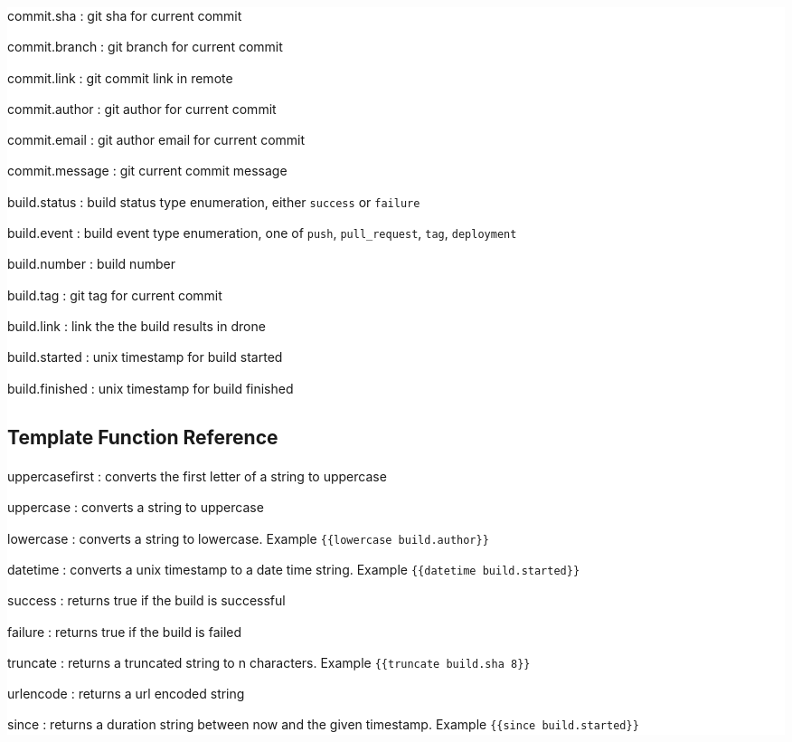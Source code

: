 commit.sha
: git sha for current commit

commit.branch
: git branch for current commit

commit.link
: git commit link in remote

commit.author
: git author for current commit

commit.email
: git author email for current commit

commit.message
: git current commit message

build.status
: build status type enumeration, either `success` or `failure`

build.event
: build event type enumeration, one of `push`, `pull_request`, `tag`, `deployment`

build.number
: build number

build.tag
: git tag for current commit

build.link
: link the the build results in drone

build.started
: unix timestamp for build started

build.finished
: unix timestamp for build finished

## Template Function Reference

uppercasefirst
: converts the first letter of a string to uppercase

uppercase
: converts a string to uppercase

lowercase
: converts a string to lowercase. Example `{{lowercase build.author}}`

datetime
: converts a unix timestamp to a date time string. Example `{{datetime build.started}}`

success
: returns true if the build is successful

failure
: returns true if the build is failed

truncate
: returns a truncated string to n characters. Example `{{truncate build.sha 8}}`

urlencode
: returns a url encoded string

since
: returns a duration string between now and the given timestamp. Example `{{since build.started}}`
